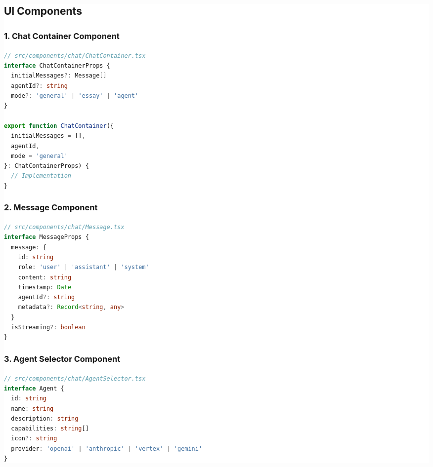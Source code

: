 ## UI Components

### 1. Chat Container Component

```typescript
// src/components/chat/ChatContainer.tsx
interface ChatContainerProps {
  initialMessages?: Message[]
  agentId?: string
  mode?: 'general' | 'essay' | 'agent'
}

export function ChatContainer({ 
  initialMessages = [], 
  agentId,
  mode = 'general' 
}: ChatContainerProps) {
  // Implementation
}
```

### 2. Message Component

```typescript
// src/components/chat/Message.tsx
interface MessageProps {
  message: {
    id: string
    role: 'user' | 'assistant' | 'system'
    content: string
    timestamp: Date
    agentId?: string
    metadata?: Record<string, any>
  }
  isStreaming?: boolean
}
```

### 3. Agent Selector Component

```typescript
// src/components/chat/AgentSelector.tsx
interface Agent {
  id: string
  name: string
  description: string
  capabilities: string[]
  icon?: string
  provider: 'openai' | 'anthropic' | 'vertex' | 'gemini'
}
```
